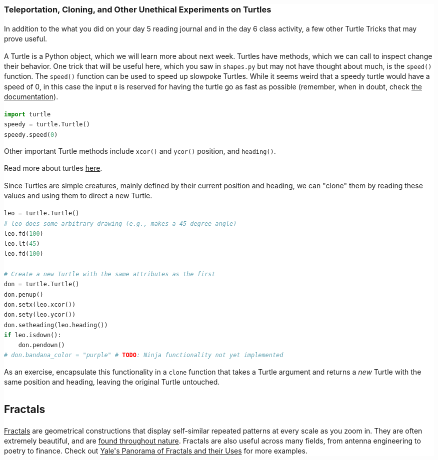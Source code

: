 
### Teleportation, Cloning, and Other Unethical Experiments on Turtles

In addition to the what you did on your day 5 reading journal and in the day 6 class activity, a few other Turtle Tricks that may prove useful.

A Turtle is a Python object, which we will learn more about next week. Turtles
have methods, which we can call to inspect change their behavior. One trick that will be useful here, which you saw in `shapes.py` but may not have thought about much, is the `speed()` function.  The `speed()` function can be used to speed up slowpoke Turtles.  While it seems weird that a speedy turtle would have a speed of 0, in this case the input `0` is reserved for having the turtle go as fast as possible (remember, when in doubt, check [the documentation](https://docs.python.org/3.6/library/turtle.html#turtle.speed)).

```python
import turtle
speedy = turtle.Turtle()
speedy.speed(0)
```

Other important Turtle methods include `xcor()` and `ycor()` position, and
`heading()`.

Read more about turtles [here](https://docs.python.org/3.6/library/turtle.html).

Since Turtles are simple creatures, mainly defined by their current position
and heading, we can "clone" them by reading these values and using them to
direct a new Turtle.

```python
leo = turtle.Turtle()
# leo does some arbitrary drawing (e.g., makes a 45 degree angle)
leo.fd(100)
leo.lt(45)
leo.fd(100)

# Create a new Turtle with the same attributes as the first
don = turtle.Turtle()
don.penup()
don.setx(leo.xcor())
don.sety(leo.ycor())
don.setheading(leo.heading())
if leo.isdown():
    don.pendown()
# don.bandana_color = "purple" # TODO: Ninja functionality not yet implemented
```

As an exercise, encapsulate this functionality in a `clone` function that
takes a Turtle argument and returns a *new* Turtle with the same position
and heading, leaving the original Turtle untouched.

## Fractals

[Fractals](http://en.wikipedia.org/wiki/Fractal) are geometrical constructions
that display self-similar repeated patterns at every scale as you zoom in.
They are often extremely beautiful, and are [found throughout
nature](http://www.wired.com/2010/09/fractal-patterns-in-nature/). Fractals
are also useful across many fields, from antenna engineering to poetry to
finance. Check out [Yale's Panorama of Fractals and their
Uses](http://users.math.yale.edu/public_html/People/frame/Fractals/Panorama/Welcome.html) for more
examples.
